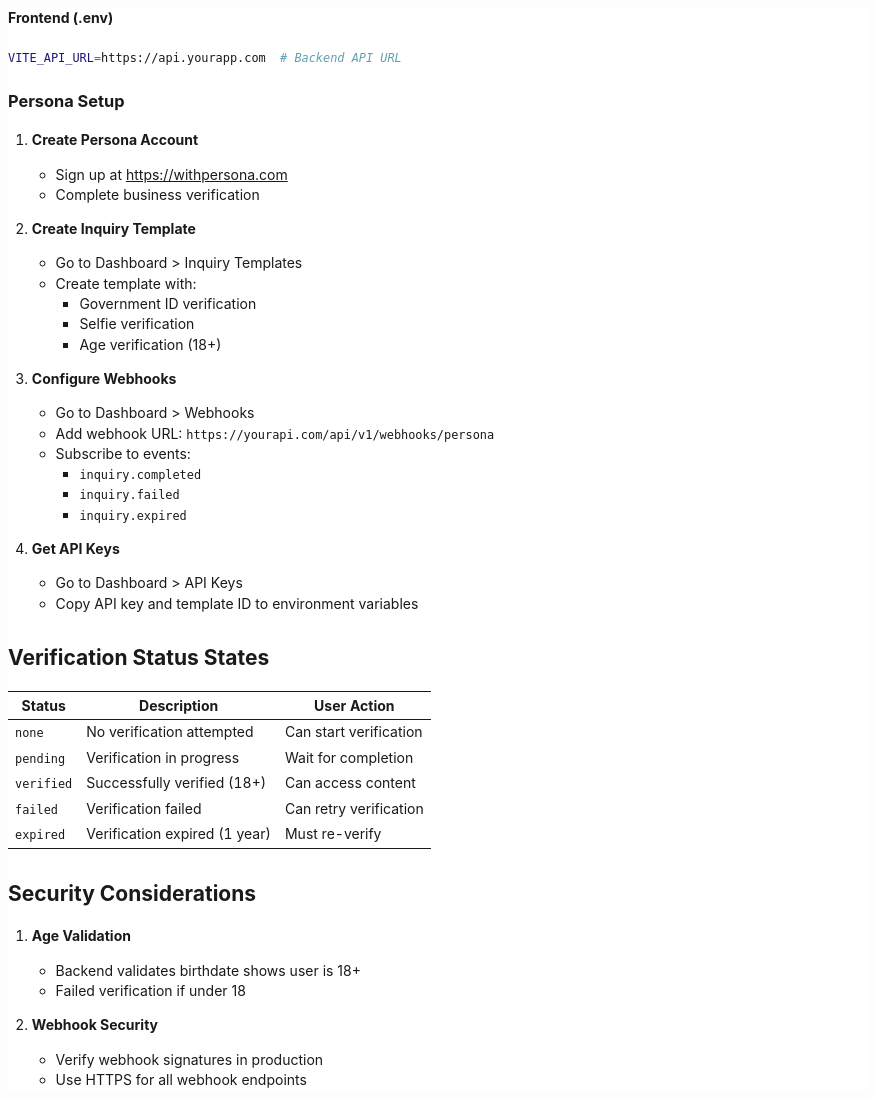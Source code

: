 #### Frontend (.env)
```bash
VITE_API_URL=https://api.yourapp.com  # Backend API URL
```

### Persona Setup

1. **Create Persona Account**
   - Sign up at https://withpersona.com
   - Complete business verification

2. **Create Inquiry Template**
   - Go to Dashboard > Inquiry Templates
   - Create template with:
     - Government ID verification
     - Selfie verification
     - Age verification (18+)

3. **Configure Webhooks**
   - Go to Dashboard > Webhooks
   - Add webhook URL: `https://yourapi.com/api/v1/webhooks/persona`
   - Subscribe to events:
     - `inquiry.completed`
     - `inquiry.failed`
     - `inquiry.expired`

4. **Get API Keys**
   - Go to Dashboard > API Keys
   - Copy API key and template ID to environment variables

## Verification Status States

| Status | Description | User Action |
|--------|-------------|-------------|
| `none` | No verification attempted | Can start verification |
| `pending` | Verification in progress | Wait for completion |
| `verified` | Successfully verified (18+) | Can access content |
| `failed` | Verification failed | Can retry verification |
| `expired` | Verification expired (1 year) | Must re-verify |

## Security Considerations

1. **Age Validation**
   - Backend validates birthdate shows user is 18+
   - Failed verification if under 18

2. **Webhook Security**
   - Verify webhook signatures in production
   - Use HTTPS for all webhook endpoints
